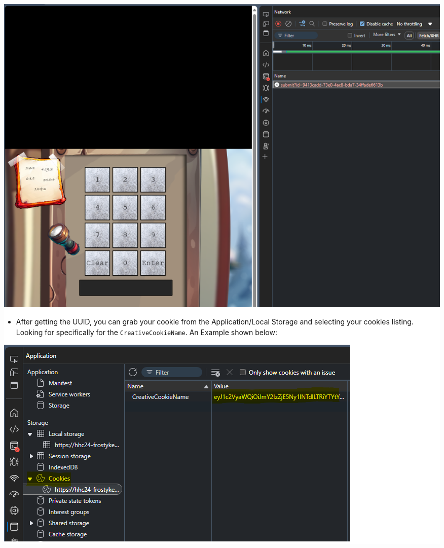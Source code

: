 ![](../../../Assets/images/act1/frosty-keypad/act1-frosty-keypad-network-tab-uuid.png)

- After getting the UUID, you can grab your cookie from the Application/Local Storage and selecting your cookies listing. Looking for specifically for the `CreativeCookieName`. An Example shown below:

![](../../../Assets/images/act1/frosty-keypad/act1-frosty-keypad-cookie-grabbing.png)

